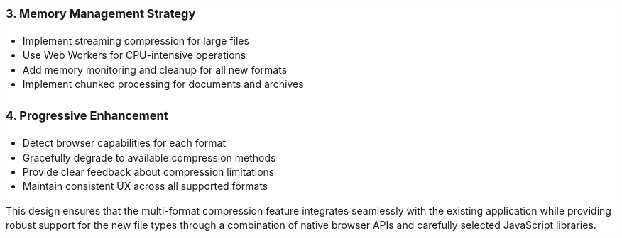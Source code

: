 ### 3. Memory Management Strategy
- Implement streaming compression for large files
- Use Web Workers for CPU-intensive operations
- Add memory monitoring and cleanup for all new formats
- Implement chunked processing for documents and archives

### 4. Progressive Enhancement
- Detect browser capabilities for each format
- Gracefully degrade to available compression methods
- Provide clear feedback about compression limitations
- Maintain consistent UX across all supported formats

This design ensures that the multi-format compression feature integrates seamlessly with the existing application while providing robust support for the new file types through a combination of native browser APIs and carefully selected JavaScript libraries.